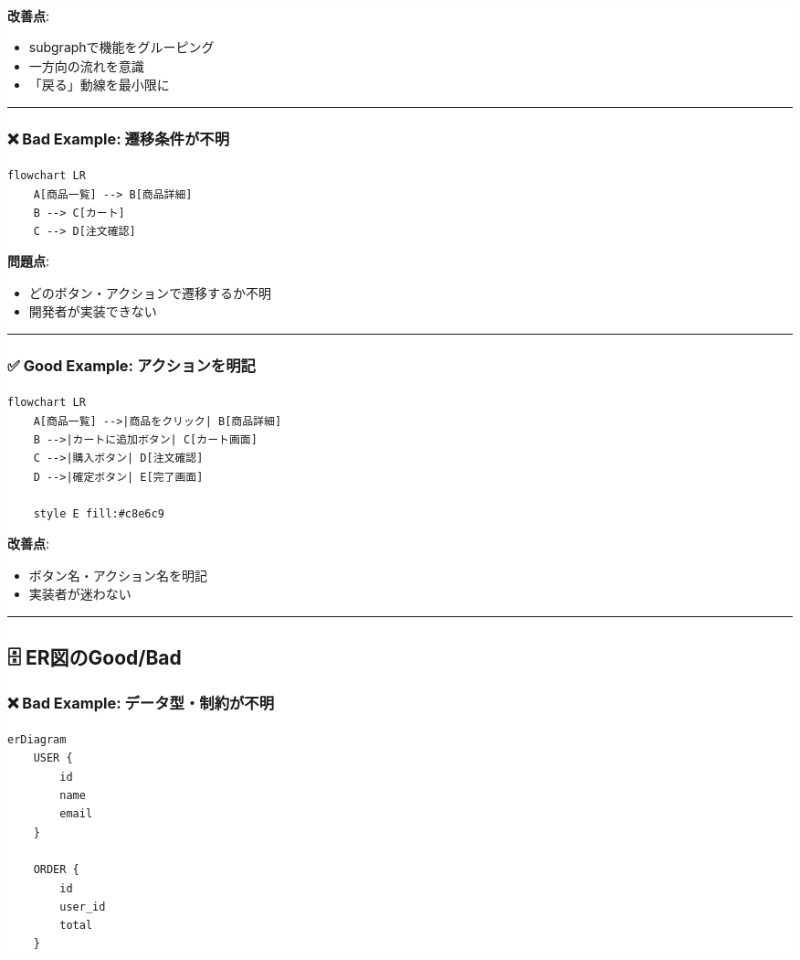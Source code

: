 **改善点**:
- subgraphで機能をグルーピング
- 一方向の流れを意識
- 「戻る」動線を最小限に

---

### ❌ Bad Example: 遷移条件が不明

```mermaid
flowchart LR
    A[商品一覧] --> B[商品詳細]
    B --> C[カート]
    C --> D[注文確認]
```

**問題点**:
- どのボタン・アクションで遷移するか不明
- 開発者が実装できない

---

### ✅ Good Example: アクションを明記

```mermaid
flowchart LR
    A[商品一覧] -->|商品をクリック| B[商品詳細]
    B -->|カートに追加ボタン| C[カート画面]
    C -->|購入ボタン| D[注文確認]
    D -->|確定ボタン| E[完了画面]

    style E fill:#c8e6c9
```

**改善点**:
- ボタン名・アクション名を明記
- 実装者が迷わない

---

## 🗄️ ER図のGood/Bad

### ❌ Bad Example: データ型・制約が不明

```mermaid
erDiagram
    USER {
        id
        name
        email
    }

    ORDER {
        id
        user_id
        total
    }
```
